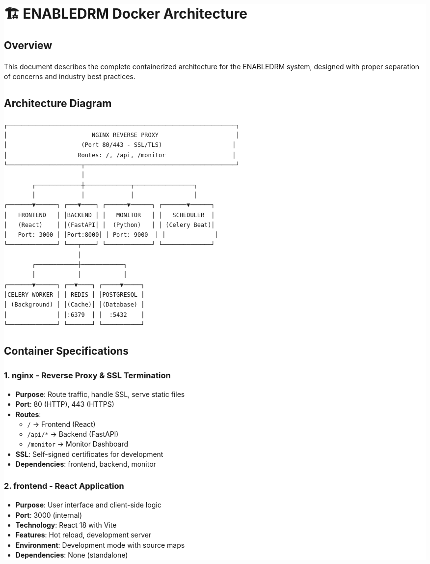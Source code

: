 # 🏗️ ENABLEDRM Docker Architecture

## Overview
This document describes the complete containerized architecture for the ENABLEDRM system, designed with proper separation of concerns and industry best practices.

## Architecture Diagram

```
┌─────────────────────────────────────────────────────────────────┐
│                        NGINX REVERSE PROXY                      │
│                     (Port 80/443 - SSL/TLS)                    │
│                    Routes: /, /api, /monitor                   │
└─────────────────────┬───────────────────────────────────────────┘
                      │
        ┌─────────────┼─────────────┬─────────────────┐
        │             │             │                 │
┌───────▼──────┐ ┌───▼────┐ ┌──────▼──────┐ ┌───────▼──────┐
│   FRONTEND   │ │BACKEND │ │   MONITOR   │ │   SCHEDULER  │
│   (React)    │ │(FastAPI│ │  (Python)   │ │ (Celery Beat)│
│   Port: 3000 │ │Port:8000│ │ Port: 9000  │ │              │
└──────────────┘ └───┬────┘ └─────────────┘ └──────────────┘
                     │
        ┌────────────┼────────────┐
        │            │            │
┌───────▼──────┐ ┌──▼────┐ ┌─────▼─────┐
│CELERY WORKER │ │ REDIS │ │POSTGRESQL │
│ (Background) │ │(Cache)│ │(Database) │
│              │ │:6379  │ │  :5432    │
└──────────────┘ └───────┘ └───────────┘
```

## Container Specifications

### 1. **nginx** - Reverse Proxy & SSL Termination
- **Purpose**: Route traffic, handle SSL, serve static files
- **Port**: 80 (HTTP), 443 (HTTPS)
- **Routes**:
  - `/` → Frontend (React)
  - `/api/*` → Backend (FastAPI)
  - `/monitor` → Monitor Dashboard
- **SSL**: Self-signed certificates for development
- **Dependencies**: frontend, backend, monitor

### 2. **frontend** - React Application
- **Purpose**: User interface and client-side logic
- **Port**: 3000 (internal)
- **Technology**: React 18 with Vite
- **Features**: Hot reload, development server
- **Environment**: Development mode with source maps
- **Dependencies**: None (standalone)
